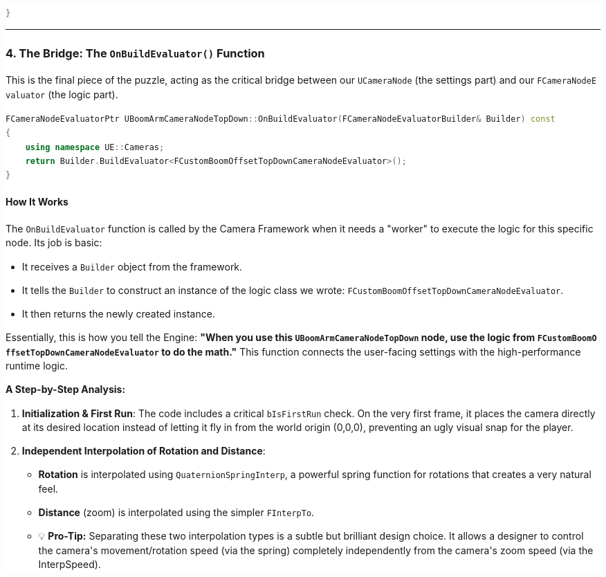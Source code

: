 ```c++
}
```

* * *

### 4\. The Bridge: The `OnBuildEvaluator()` Function

This is the final piece of the puzzle, acting as the critical bridge between our `UCameraNode` (the settings part) and
our `FCameraNodeEvaluator` (the logic part).

```c++
FCameraNodeEvaluatorPtr UBoomArmCameraNodeTopDown::OnBuildEvaluator(FCameraNodeEvaluatorBuilder& Builder) const
{
    using namespace UE::Cameras;
    return Builder.BuildEvaluator<FCustomBoomOffsetTopDownCameraNodeEvaluator>();
}
```
#### How It Works

The `OnBuildEvaluator` function is called by the Camera Framework when it needs a "worker" to execute the logic for this
specific node. Its job is basic:

* It receives a `Builder` object from the framework.

* It tells the `Builder` to construct an instance of the logic class we wrote:
  `FCustomBoomOffsetTopDownCameraNodeEvaluator`.

* It then returns the newly created instance.

Essentially, this is how you tell the Engine: **"When you use this `UBoomArmCameraNodeTopDown` node, use the logic
from `FCustomBoomOffsetTopDownCameraNodeEvaluator` to do the math."** This function connects the user-facing settings
with the high-performance runtime logic.

**A Step-by-Step Analysis:**

1. **Initialization & First Run**: The code includes a critical `bIsFirstRun` check. On the very first frame, it places
   the camera directly at its desired location instead of letting it fly in from the world origin (0,0,0), preventing an
   ugly visual snap for the player.

2. **Independent Interpolation of Rotation and Distance**:

    * **Rotation** is interpolated using `QuaternionSpringInterp`, a powerful spring function for rotations that creates
      a very natural feel.

    * **Distance** (zoom) is interpolated using the simpler `FInterpTo`.

    * 💡 **Pro-Tip:** Separating these two interpolation types is a subtle but brilliant design choice. It allows a
      designer to control the camera's movement/rotation speed (via the spring) completely independently from the
      camera's zoom speed (via the InterpSpeed).
